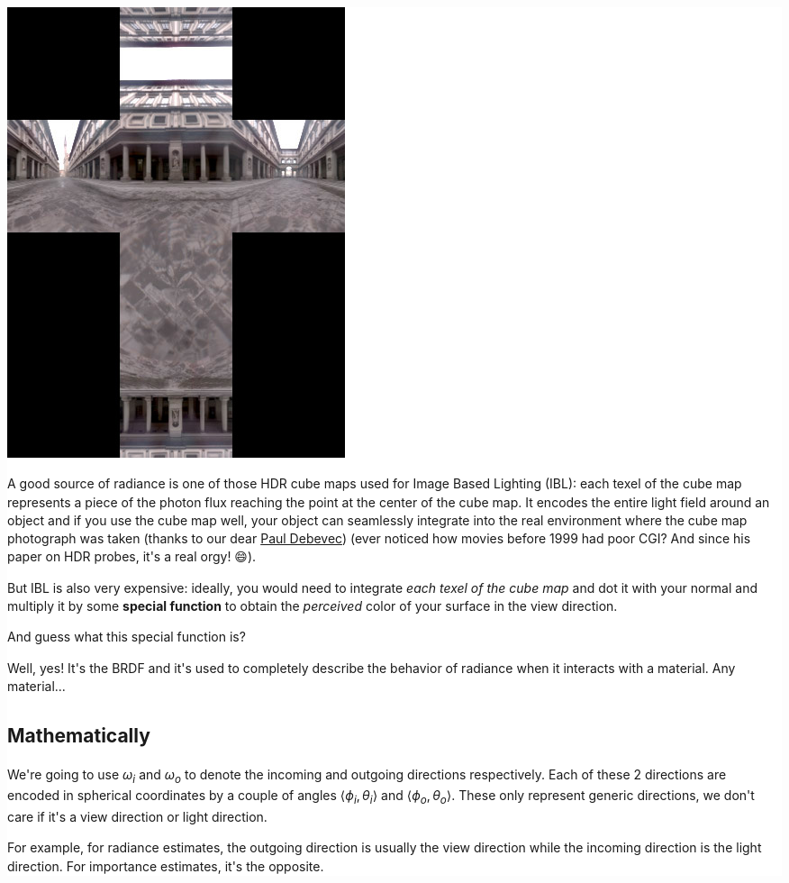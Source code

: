 ![File:HDRCubeMap.jpg|thumb|right|](images/BRDF/HDRCubeMap.jpg "An example of HDR cube map taken from [www.pauldebevec.com/](http://www.pauldebevec.com/)")


A good source of radiance is one of those HDR cube maps used for Image Based Lighting (IBL): each texel of the cube map represents a piece of the photon flux reaching the point at the center of the cube map. It encodes the entire light field around an object and if you use the cube map well, your object can seamlessly integrate into the real environment where the cube map photograph was taken (thanks to our dear [Paul Debevec](http://www.pauldebevec.com/)) (ever noticed how movies before 1999 had poor CGI? And since his paper on HDR probes, it's a real orgy! :smile:).

But IBL is also very expensive: ideally, you would need to integrate *each texel of the cube map* and dot it with your normal and multiply it by some **special function** to obtain the *perceived* color of your surface in the view direction.

And guess what this special function is?

Well, yes! It's the BRDF and it's used to completely describe the behavior of radiance when it interacts with a material. Any material...


## Mathematically ##

We're going to use $\omega_i$ and $\omega_o$ to denote the incoming and outgoing directions respectively. Each of these 2 directions are encoded in spherical coordinates by a couple of angles $\langle \phi_i,\theta_i \rangle$ and $\langle \phi_o,\theta_o \rangle$.
These only represent generic directions, we don't care if it's a view direction or light direction.

For example, for radiance estimates, the outgoing direction is usually the view direction while the incoming direction is the light direction.
For importance estimates, it's the opposite.
